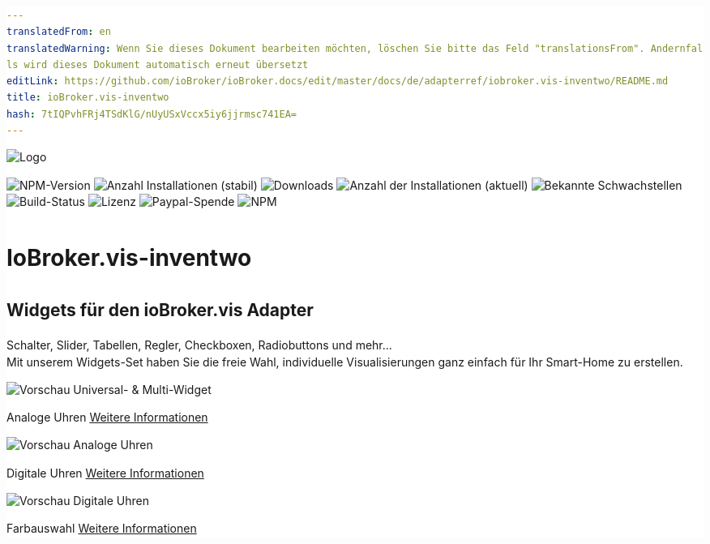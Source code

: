 ```yaml
---
translatedFrom: en
translatedWarning: Wenn Sie dieses Dokument bearbeiten möchten, löschen Sie bitte das Feld "translationsFrom". Andernfalls wird dieses Dokument automatisch erneut übersetzt
editLink: https://github.com/ioBroker/ioBroker.docs/edit/master/docs/de/adapterref/iobroker.vis-inventwo/README.md
title: ioBroker.vis-inventwo
hash: 7tIQPvhFRj4TSdKlG/nUyUSxVccx5iy6jjrmsc741EA=
---
```

![Logo](../../../en/adapterref/iobroker.vis-inventwo/admin/inventwo.png)

![NPM-Version](http://img.shields.io/npm/v/iobroker.vis-inventwo.svg)
![Anzahl Installationen (stabil)](http://iobroker.live/badges/vis-inventwo-stable.svg)
![Downloads](https://img.shields.io/npm/dm/iobroker.vis-inventwo.svg)
![Anzahl der Installationen (aktuell)](http://iobroker.live/badges/vis-inventwo-installed.svg)
![Bekannte Schwachstellen](https://snyk.io/test/github/inventwo/iobroker.vis-inventwo/badge.svg)
![Build-Status](https://ci.appveyor.com/api/projects/status/2hvs4fvfms7xhmnw?svg=true)
![Lizenz](https://img.shields.io/badge/license-MIT-blue.svg?style=flat)
![Paypal-Spende](https://img.shields.io/badge/paypal-donate%20%7C%20spenden-green.svg)
![NPM](https://nodei.co/npm/iobroker.vis-inventwo.png?downloads=true)

# IoBroker.vis-inventwo
## Widgets für den ioBroker.vis Adapter
Schalter, Slider, Tabellen, Regler, Checkboxen, Radiobuttons und mehr...<br> Mit unserem Widgets-Set haben Sie die freie Wahl, individuelle Visualisierungen ganz einfach für Ihr Smart-Home zu erstellen.

![Vorschau Universal- & Multi-Widget](http://resources.inventwo.com/github/inventwo/preview_universal_widget.png)

Analoge Uhren [Weitere Informationen](https://github.com/inventwo/ioBroker.vis-inventwo/wiki/Universal-%26-Multi-Widget-Inhaltstypen)

![Vorschau Analoge Uhren](http://resources.inventwo.com/github/inventwo/preview_clocks.png)

Digitale Uhren [Weitere Informationen](https://github.com/inventwo/ioBroker.vis-inventwo/wiki/Universal-%26-Multi-Widget-Inhaltstypen)

![Vorschau Digitale Uhren](http://resources.inventwo.com/github/inventwo/preview_clocks_digital.png)

Farbauswahl [Weitere Informationen](https://github.com/inventwo/ioBroker.vis-inventwo/wiki/Colorpicker)
